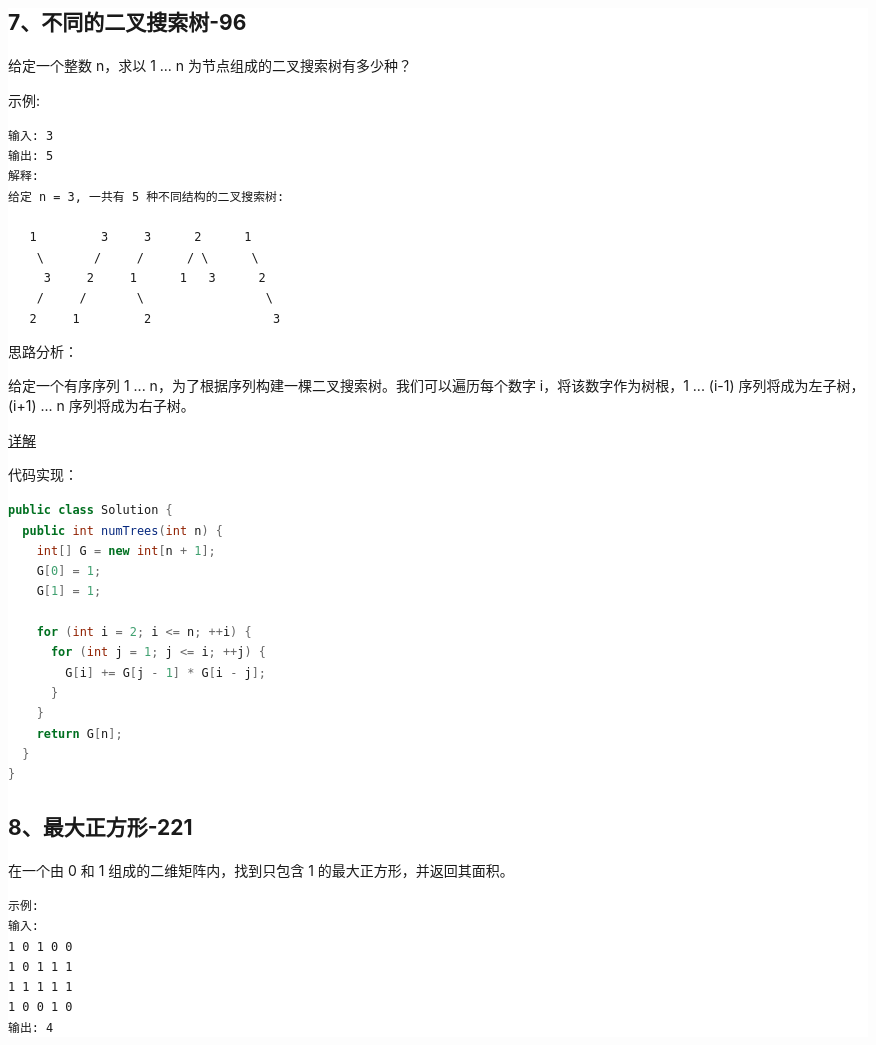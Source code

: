 ## 7、不同的二叉搜索树-96

给定一个整数 n，求以 1 ... n 为节点组成的二叉搜索树有多少种？

示例:

```
输入: 3
输出: 5
解释:
给定 n = 3, 一共有 5 种不同结构的二叉搜索树:

   1         3     3      2      1
    \       /     /      / \      \
     3     2     1      1   3      2
    /     /       \                 \
   2     1         2                 3
```

思路分析：

给定一个有序序列 1 ... n，为了根据序列构建一棵二叉搜索树。我们可以遍历每个数字 i，将该数字作为树根，1 ... (i-1) 序列将成为左子树，(i+1) ... n 序列将成为右子树。

[详解](https://leetcode-cn.com/problems/unique-binary-search-trees/solution/bu-tong-de-er-cha-sou-suo-shu-by-leetcode/)

代码实现：

```java
public class Solution {
  public int numTrees(int n) {
    int[] G = new int[n + 1];
    G[0] = 1;
    G[1] = 1;

    for (int i = 2; i <= n; ++i) {
      for (int j = 1; j <= i; ++j) {
        G[i] += G[j - 1] * G[i - j];
      }
    }
    return G[n];
  }
}
```

## 8、最大正方形-221

在一个由 0 和 1 组成的二维矩阵内，找到只包含 1 的最大正方形，并返回其面积。

```
示例:
输入:
1 0 1 0 0
1 0 1 1 1
1 1 1 1 1
1 0 0 1 0
输出: 4
```
